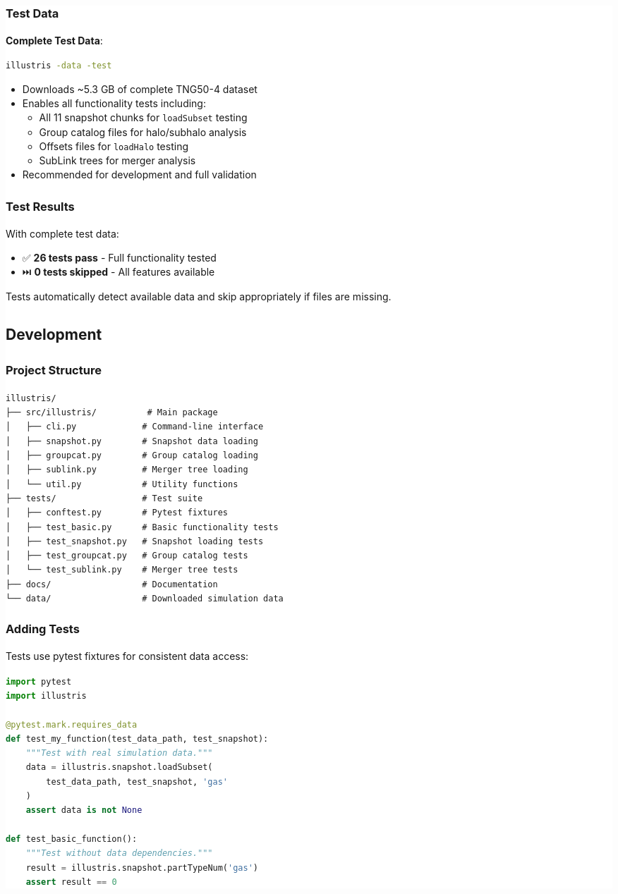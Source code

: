 ### Test Data

**Complete Test Data**:
```bash
illustris -data -test
```
- Downloads ~5.3 GB of complete TNG50-4 dataset
- Enables all functionality tests including:
  - All 11 snapshot chunks for `loadSubset` testing
  - Group catalog files for halo/subhalo analysis
  - Offsets files for `loadHalo` testing  
  - SubLink trees for merger analysis
- Recommended for development and full validation

### Test Results

With complete test data:
- ✅ **26 tests pass** - Full functionality tested
- ⏭️ **0 tests skipped** - All features available

Tests automatically detect available data and skip appropriately if files are missing.

## Development

### Project Structure

```
illustris/
├── src/illustris/          # Main package
│   ├── cli.py             # Command-line interface
│   ├── snapshot.py        # Snapshot data loading
│   ├── groupcat.py        # Group catalog loading
│   ├── sublink.py         # Merger tree loading
│   └── util.py            # Utility functions
├── tests/                 # Test suite
│   ├── conftest.py        # Pytest fixtures
│   ├── test_basic.py      # Basic functionality tests
│   ├── test_snapshot.py   # Snapshot loading tests
│   ├── test_groupcat.py   # Group catalog tests
│   └── test_sublink.py    # Merger tree tests
├── docs/                  # Documentation
└── data/                  # Downloaded simulation data
```

### Adding Tests

Tests use pytest fixtures for consistent data access:

```python
import pytest
import illustris

@pytest.mark.requires_data
def test_my_function(test_data_path, test_snapshot):
    """Test with real simulation data."""
    data = illustris.snapshot.loadSubset(
        test_data_path, test_snapshot, 'gas'
    )
    assert data is not None

def test_basic_function():
    """Test without data dependencies."""
    result = illustris.snapshot.partTypeNum('gas')
    assert result == 0
```
